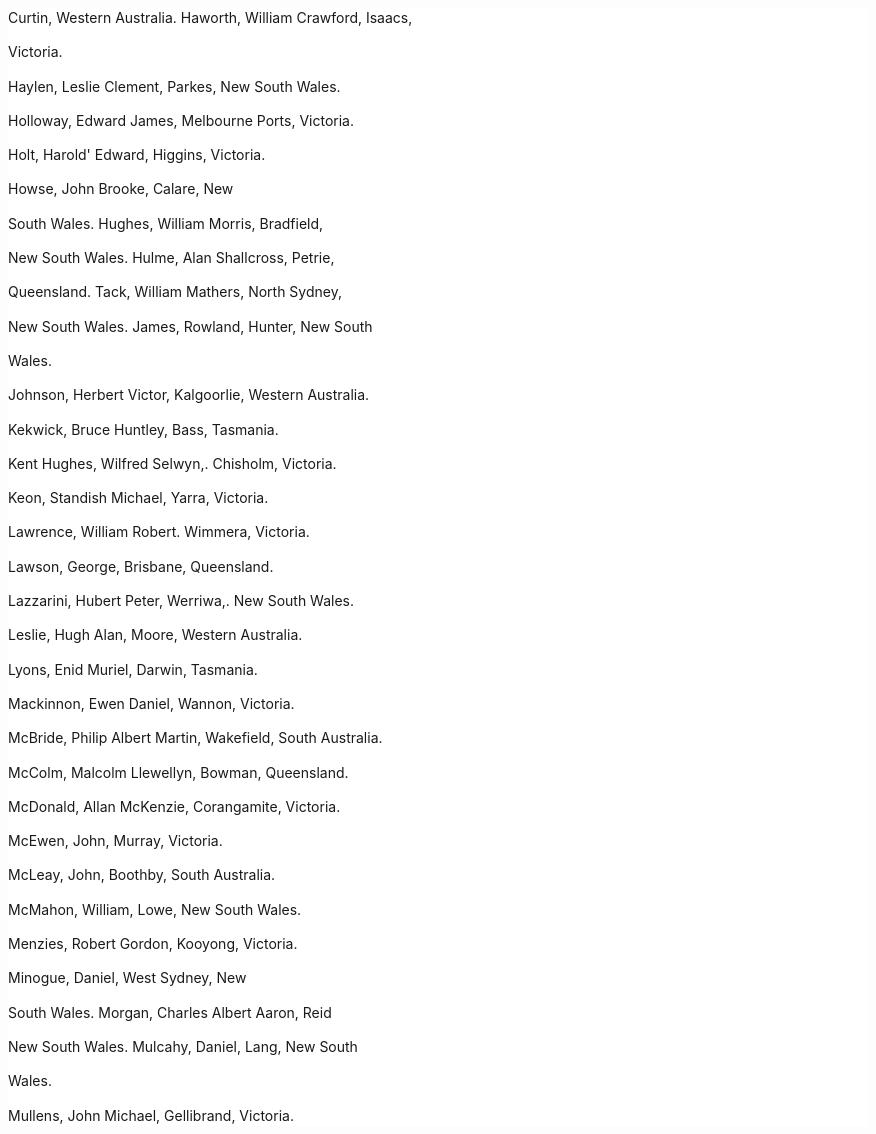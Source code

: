 Curtin, Western Australia. Haworth, William Crawford, Isaacs, 

Victoria. 

Haylen, Leslie Clement, Parkes, New South Wales. 

Holloway, Edward James, Melbourne Ports, Victoria. 

Holt, Harold' Edward, Higgins, Victoria. 

Howse, John Brooke, Calare, New 

South Wales. Hughes, William Morris, Bradfield, 

New South Wales. Hulme, Alan Shallcross, Petrie, 

Queensland. Tack, William Mathers, North Sydney, 

New South Wales. James, Rowland, Hunter, New South 

Wales. 

Johnson, Herbert Victor, Kalgoorlie, Western Australia. 

Kekwick, Bruce Huntley, Bass, Tasmania. 

Kent Hughes, Wilfred Selwyn,. Chisholm, Victoria. 

Keon, Standish Michael, Yarra, Victoria. 

Lawrence, William Robert. Wimmera, Victoria. 

Lawson, George, Brisbane, Queensland. 

Lazzarini, Hubert Peter, Werriwa,. New South Wales. 

Leslie, Hugh Alan, Moore, Western Australia. 

Lyons, Enid Muriel, Darwin, Tasmania. 

Mackinnon, Ewen Daniel, Wannon, Victoria. 

McBride, Philip Albert Martin, Wakefield, South Australia. 

McColm, Malcolm Llewellyn, Bowman, Queensland. 

McDonald, Allan McKenzie, Corangamite, Victoria. 

McEwen, John, Murray, Victoria. 

McLeay, John, Boothby, South Australia. 

McMahon, William, Lowe, New South Wales. 

Menzies, Robert Gordon, Kooyong, Victoria. 

Minogue, Daniel, West Sydney, New 

South Wales. Morgan, Charles Albert Aaron, Reid 

New South Wales. Mulcahy, Daniel, Lang, New South 

Wales. 

Mullens, John Michael, Gellibrand, Victoria. 
